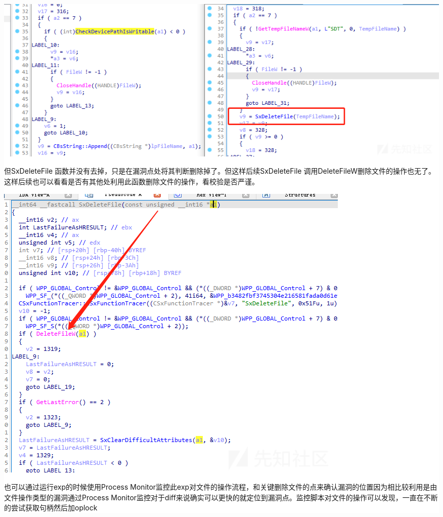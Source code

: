 [![](assets/1704762338-34209a8ded020b45223d193de5e8db4e.png)](https://xzfile.aliyuncs.com/media/upload/picture/20240104211623-7518fe48-ab03-1.png)

但SxDeleteFile 函数并没有去掉，只是在漏洞点处将其判断删除掉了。但这样后续SxDeleteFile 调用DeleteFileW删除文件的操作也无了。这样后续也可以看看是否有其他处利用此函数删除文件的操作，看校验是否严谨。

[![](assets/1704762338-2cb03f461a4b88bb1d34b9c077c12579.png)](https://xzfile.aliyuncs.com/media/upload/picture/20240104211632-7a57baac-ab03-1.png)

也可以通过运行exp的时候使用Process Monitor监控此exp对文件的操作流程，和关键删除文件的点来确认漏洞的位置因为相比较利用是由文件操作类型的漏洞通过Process Monitor监控对于diff来说确实可以更快的就定位到漏洞点。监控脚本对文件的操作可以发现，一直在不断的尝试获取句柄然后加oplock
